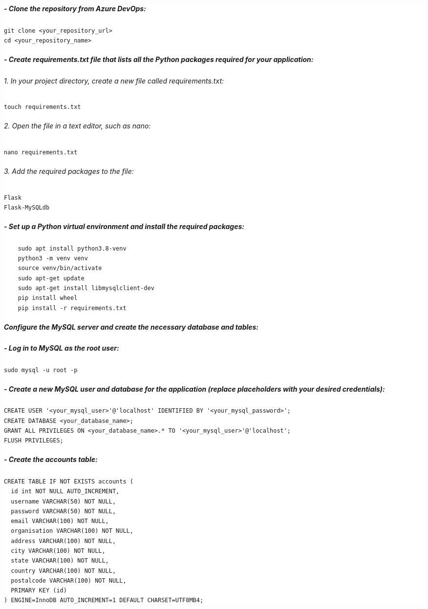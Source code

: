 ##### - Clone the repository from Azure DevOps:
    git clone <your_repository_url>
    cd <your_repository_name>

##### - Create requirements.txt file that lists all the Python packages required for your application:

###### 1. In your project directory, create a new file called requirements.txt:
    touch requirements.txt

###### 2. Open the file in a text editor, such as nano:
    nano requirements.txt

###### 3. Add the required packages to the file:
    Flask
    Flask-MySQLdb

##### - Set up a Python virtual environment and install the required packages:
    	sudo apt install python3.8-venv
        python3 -m venv venv
        source venv/bin/activate
		sudo apt-get update
		sudo apt-get install libmysqlclient-dev
		pip install wheel
        pip install -r requirements.txt

##### Configure the MySQL server and create the necessary database and tables:

##### - Log in to MySQL as the root user:
    sudo mysql -u root -p

##### - Create a new MySQL user and database for the application (replace placeholders with your desired credentials):
    CREATE USER '<your_mysql_user>'@'localhost' IDENTIFIED BY '<your_mysql_password>';
    CREATE DATABASE <your_database_name>;
    GRANT ALL PRIVILEGES ON <your_database_name>.* TO '<your_mysql_user>'@'localhost';
    FLUSH PRIVILEGES;

##### - Create the accounts table:
    CREATE TABLE IF NOT EXISTS accounts (
      id int NOT NULL AUTO_INCREMENT,
      username VARCHAR(50) NOT NULL,
      password VARCHAR(50) NOT NULL,
      email VARCHAR(100) NOT NULL,
      organisation VARCHAR(100) NOT NULL,
      address VARCHAR(100) NOT NULL,
      city VARCHAR(100) NOT NULL,
      state VARCHAR(100) NOT NULL,
      country VARCHAR(100) NOT NULL,
      postalcode VARCHAR(100) NOT NULL,
      PRIMARY KEY (id)
    ) ENGINE=InnoDB AUTO_INCREMENT=1 DEFAULT CHARSET=UTF8MB4;
